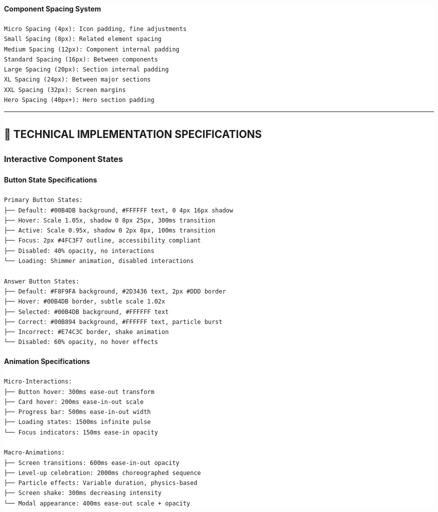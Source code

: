 #### **Component Spacing System**
```
Micro Spacing (4px): Icon padding, fine adjustments
Small Spacing (8px): Related element spacing
Medium Spacing (12px): Component internal padding
Standard Spacing (16px): Between components
Large Spacing (20px): Section internal padding
XL Spacing (24px): Between major sections
XXL Spacing (32px): Screen margins
Hero Spacing (40px+): Hero section padding
```

---

## 🔧 **TECHNICAL IMPLEMENTATION SPECIFICATIONS**

### **Interactive Component States**

#### **Button State Specifications**
```
Primary Button States:
├── Default: #00B4DB background, #FFFFFF text, 0 4px 16px shadow
├── Hover: Scale 1.05x, shadow 0 8px 25px, 300ms transition
├── Active: Scale 0.95x, shadow 0 2px 8px, 100ms transition
├── Focus: 2px #4FC3F7 outline, accessibility compliant
├── Disabled: 40% opacity, no interactions
└── Loading: Shimmer animation, disabled interactions

Answer Button States:
├── Default: #F8F9FA background, #2D3436 text, 2px #DDD border
├── Hover: #00B4DB border, subtle scale 1.02x
├── Selected: #00B4DB background, #FFFFFF text
├── Correct: #00B894 background, #FFFFFF text, particle burst
├── Incorrect: #E74C3C border, shake animation
└── Disabled: 60% opacity, no hover effects
```

#### **Animation Specifications**
```
Micro-Interactions:
├── Button hover: 300ms ease-out transform
├── Card hover: 200ms ease-in-out scale
├── Progress bar: 500ms ease-in-out width
├── Loading states: 1500ms infinite pulse
└── Focus indicators: 150ms ease-in opacity

Macro-Animations:
├── Screen transitions: 600ms ease-in-out opacity
├── Level-up celebration: 2000ms choreographed sequence
├── Particle effects: Variable duration, physics-based
├── Screen shake: 300ms decreasing intensity
└── Modal appearance: 400ms ease-out scale + opacity
```
